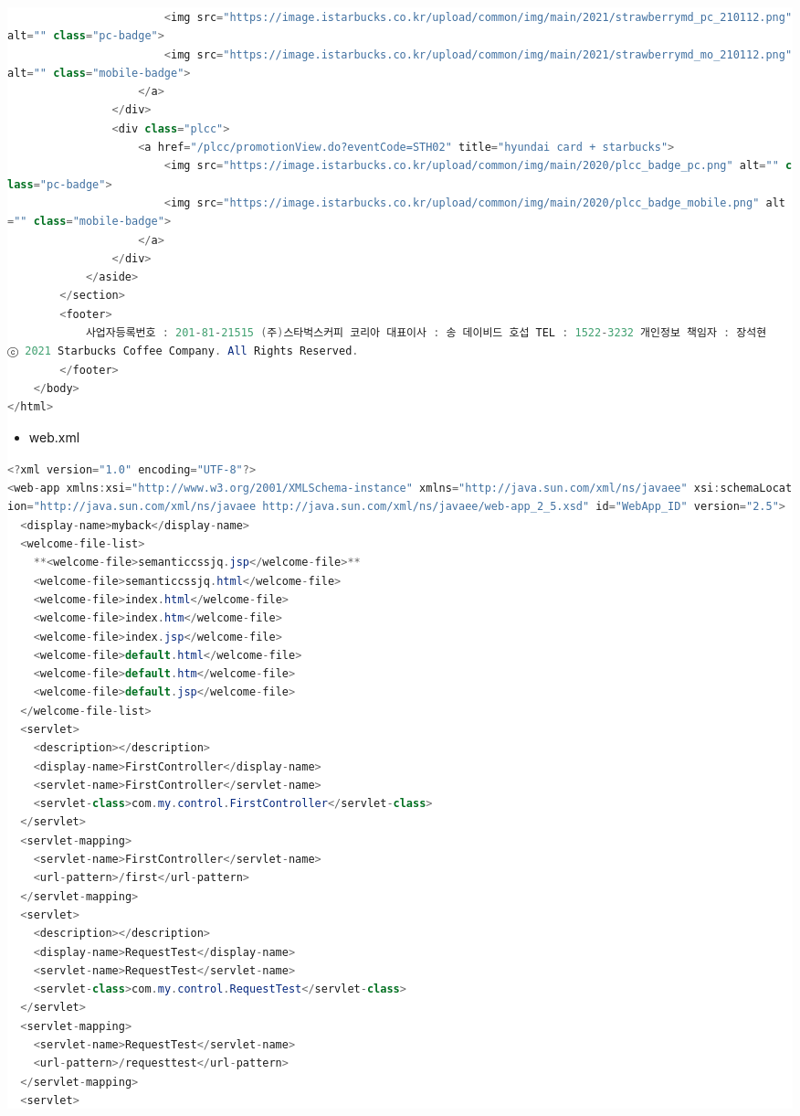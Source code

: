 ```java
                        <img src="https://image.istarbucks.co.kr/upload/common/img/main/2021/strawberrymd_pc_210112.png" alt="" class="pc-badge">
                        <img src="https://image.istarbucks.co.kr/upload/common/img/main/2021/strawberrymd_mo_210112.png" alt="" class="mobile-badge">
                    </a>
                </div>
                <div class="plcc">      
                    <a href="/plcc/promotionView.do?eventCode=STH02" title="hyundai card + starbucks">
                        <img src="https://image.istarbucks.co.kr/upload/common/img/main/2020/plcc_badge_pc.png" alt="" class="pc-badge">
                        <img src="https://image.istarbucks.co.kr/upload/common/img/main/2020/plcc_badge_mobile.png" alt="" class="mobile-badge">
                    </a>
                </div>
            </aside>
        </section>
        <footer>
            사업자등록번호 : 201-81-21515 (주)스타벅스커피 코리아 대표이사 : 송 데이비드 호섭 TEL : 1522-3232 개인정보 책임자 : 장석현
ⓒ 2021 Starbucks Coffee Company. All Rights Reserved.
        </footer>        
    </body>
</html>
```

- web.xml

```java
<?xml version="1.0" encoding="UTF-8"?>
<web-app xmlns:xsi="http://www.w3.org/2001/XMLSchema-instance" xmlns="http://java.sun.com/xml/ns/javaee" xsi:schemaLocation="http://java.sun.com/xml/ns/javaee http://java.sun.com/xml/ns/javaee/web-app_2_5.xsd" id="WebApp_ID" version="2.5">
  <display-name>myback</display-name>
  <welcome-file-list>
    **<welcome-file>semanticcssjq.jsp</welcome-file>**
    <welcome-file>semanticcssjq.html</welcome-file>
    <welcome-file>index.html</welcome-file>
    <welcome-file>index.htm</welcome-file>
    <welcome-file>index.jsp</welcome-file>
    <welcome-file>default.html</welcome-file>
    <welcome-file>default.htm</welcome-file>
    <welcome-file>default.jsp</welcome-file>
  </welcome-file-list>
  <servlet>
    <description></description>
    <display-name>FirstController</display-name>
    <servlet-name>FirstController</servlet-name>
    <servlet-class>com.my.control.FirstController</servlet-class>
  </servlet>
  <servlet-mapping>
    <servlet-name>FirstController</servlet-name>
    <url-pattern>/first</url-pattern>
  </servlet-mapping>
  <servlet>
    <description></description>
    <display-name>RequestTest</display-name>
    <servlet-name>RequestTest</servlet-name>
    <servlet-class>com.my.control.RequestTest</servlet-class>
  </servlet>
  <servlet-mapping>
    <servlet-name>RequestTest</servlet-name>
    <url-pattern>/requesttest</url-pattern>
  </servlet-mapping>
  <servlet>
```